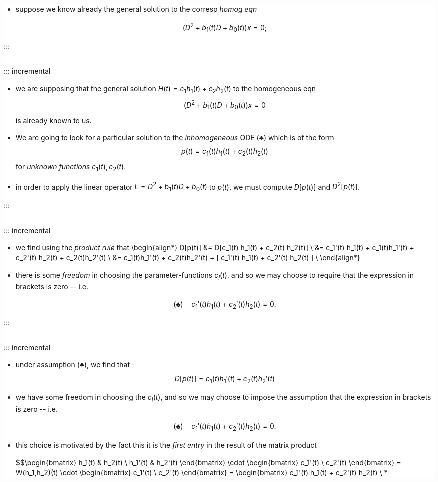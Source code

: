 - suppose we know already the general solution to  the
  corresp *homog eqn*
  
  $$\left(D^2 + b_1(t)D + b_0(t)\right)x = 0;$$

:::

## 
::: incremental

- we are supposing that the general solution $H(t) = c_1 h_1(t) + c_2
  h_2(t)$ to the homogeneous eqn 
  $$\left(D^2 + b_1(t)D + b_0(t)\right)x = 0$$
  is already known to us.

- We are going to look for a particular solution to the
  *inhomogeneous* ODE $(\clubsuit)$ which is of the form $$p(t) =
  c_1(t) h_1(t) + c_2(t) h_2(t)$$ for *unknown functions*
  $c_1(t),c_2(t)$.

- in order to apply the linear operator $L= D^2 + b_1(t)D + b_0(t)$ to
  $p(t)$, we must compute $D[p(t)]$ and $D^2[p(t)]$.

:::

## 
::: incremental

- we find using the *product rule* that
  \begin{align*}
  D[p(t)] &= D[c_1(t) h_1(t) + c_2(t) h_2(t)] \\
  &= c_1'(t) h_1(t) + c_1(t)h_1'(t) + c_2'(t) h_2(t) + c_2(t)h_2'(t) \\
  &= c_1(t)h_1'(t) + c_2(t)h_2'(t) + [ c_1'(t) h_1(t) + c_2'(t) h_2(t) ] \\
  \end{align*}

- there is some *freedom* in choosing the parameter-functions
  $c_i(t)$, and so we may choose to require that the expression in
  brackets is zero -- i.e.

  $$(\clubsuit) \quad c_1'(t) h_1(t) + c_2'(t) h_2(t)=0.$$

:::

##
::: incremental

- under assumption $(\clubsuit)$, we find that
  $$D[p(t)] = c_1(t)h_1'(t) + c_2(t)h_2'(t)$$

- we have some freedom in choosing the $c_i(t)$, and so we may choose
  to impose the assumption that the expression in brackets is zero --
  i.e.

  $$(\clubsuit) \quad c_1'(t) h_1(t) + c_2'(t) h_2(t)=0.$$

- this choice is motivated by the fact this it is the *first entry* in
  the result of the matrix product

  $$\begin{bmatrix}
  h_1(t) & h_2(t) \\
  h_1'(t) & h_2'(t)
  \end{bmatrix} \cdot 
  \begin{bmatrix}
  c_1'(t) \\
  c_2'(t)
  \end{bmatrix} = W(h_1,h_2)(t) \cdot   \begin{bmatrix}
  c_1'(t) \\
  c_2'(t)
  \end{bmatrix}
  = \begin{bmatrix}
  c_1'(t) h_1(t) + c_2'(t) h_2(t) \\
  * 